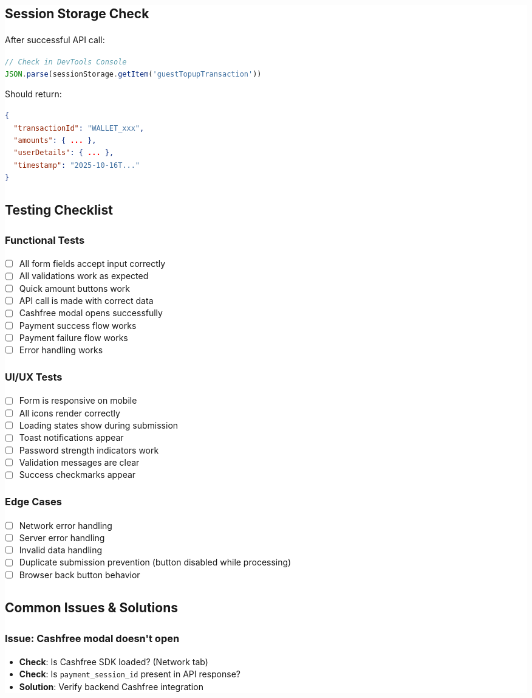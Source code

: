 ## Session Storage Check

After successful API call:
```javascript
// Check in DevTools Console
JSON.parse(sessionStorage.getItem('guestTopupTransaction'))
```

Should return:
```json
{
  "transactionId": "WALLET_xxx",
  "amounts": { ... },
  "userDetails": { ... },
  "timestamp": "2025-10-16T..."
}
```

## Testing Checklist

### Functional Tests
- [ ] All form fields accept input correctly
- [ ] All validations work as expected
- [ ] Quick amount buttons work
- [ ] API call is made with correct data
- [ ] Cashfree modal opens successfully
- [ ] Payment success flow works
- [ ] Payment failure flow works
- [ ] Error handling works

### UI/UX Tests
- [ ] Form is responsive on mobile
- [ ] All icons render correctly
- [ ] Loading states show during submission
- [ ] Toast notifications appear
- [ ] Password strength indicators work
- [ ] Validation messages are clear
- [ ] Success checkmarks appear

### Edge Cases
- [ ] Network error handling
- [ ] Server error handling
- [ ] Invalid data handling
- [ ] Duplicate submission prevention (button disabled while processing)
- [ ] Browser back button behavior

## Common Issues & Solutions

### Issue: Cashfree modal doesn't open
- **Check**: Is Cashfree SDK loaded? (Network tab)
- **Check**: Is `payment_session_id` present in API response?
- **Solution**: Verify backend Cashfree integration
